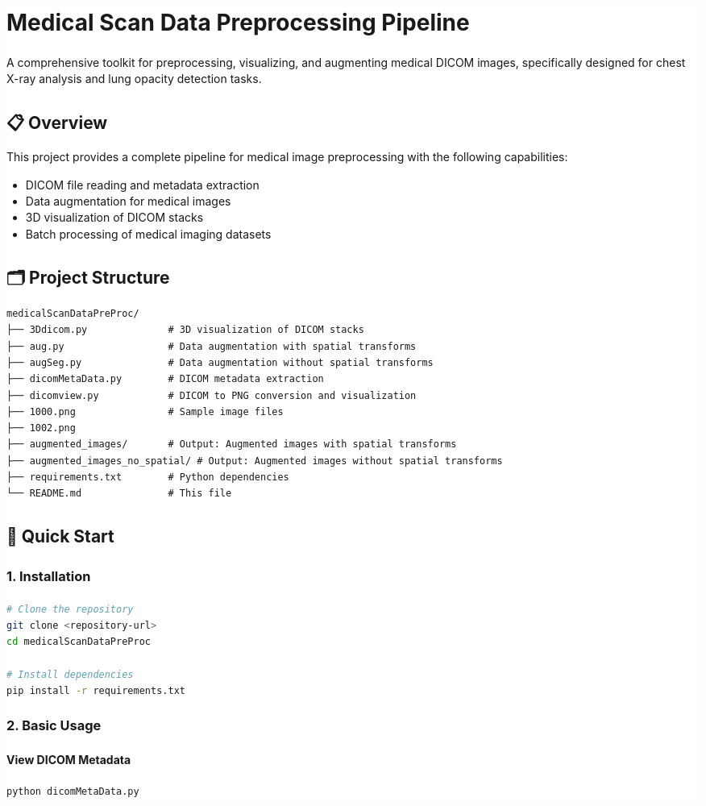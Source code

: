 # Medical Scan Data Preprocessing Pipeline

A comprehensive toolkit for preprocessing, visualizing, and augmenting medical DICOM images, specifically designed for chest X-ray analysis and lung opacity detection tasks.

## 📋 Overview

This project provides a complete pipeline for medical image preprocessing with the following capabilities:
- DICOM file reading and metadata extraction
- Data augmentation for medical images
- 3D visualization of DICOM stacks
- Batch processing of medical imaging datasets

## 🗂️ Project Structure

```
medicalScanDataPreProc/
├── 3Ddicom.py              # 3D visualization of DICOM stacks
├── aug.py                  # Data augmentation with spatial transforms
├── augSeg.py               # Data augmentation without spatial transforms
├── dicomMetaData.py        # DICOM metadata extraction
├── dicomview.py            # DICOM to PNG conversion and visualization
├── 1000.png                # Sample image files
├── 1002.png                
├── augmented_images/       # Output: Augmented images with spatial transforms
├── augmented_images_no_spatial/ # Output: Augmented images without spatial transforms
├── requirements.txt        # Python dependencies
└── README.md               # This file
```

## 🚀 Quick Start

### 1. Installation

```bash
# Clone the repository
git clone <repository-url>
cd medicalScanDataPreProc

# Install dependencies
pip install -r requirements.txt
```

### 2. Basic Usage

#### View DICOM Metadata
```bash
python dicomMetaData.py
```
